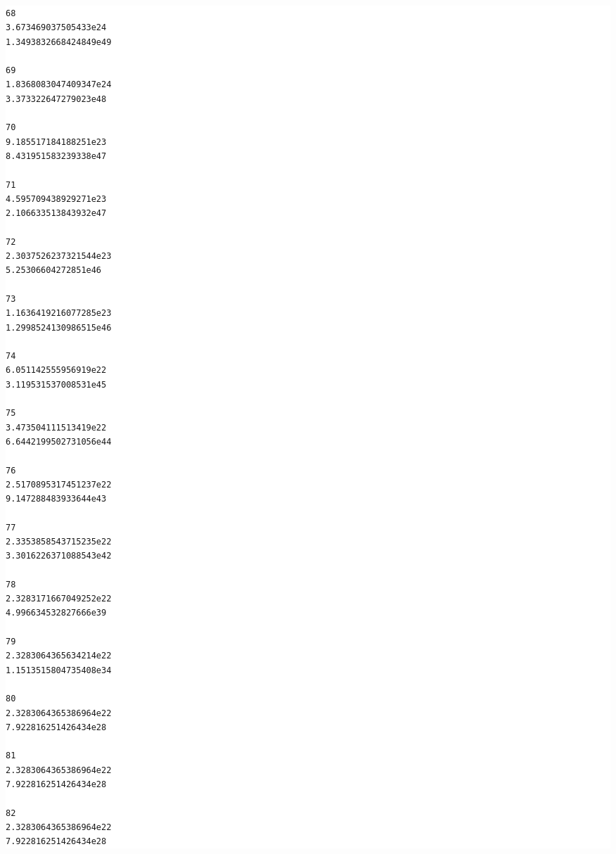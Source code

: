     68
    3.673469037505433e24
    1.3493832668424849e49
    
    69
    1.8368083047409347e24
    3.373322647279023e48
    
    70
    9.185517184188251e23
    8.431951583239338e47
    
    71
    4.595709438929271e23
    2.106633513843932e47
    
    72
    2.3037526237321544e23
    5.25306604272851e46
    
    73
    1.1636419216077285e23
    1.2998524130986515e46
    
    74
    6.051142555956919e22
    3.119531537008531e45
    
    75
    3.473504111513419e22
    6.6442199502731056e44
    
    76
    2.5170895317451237e22
    9.147288483933644e43
    
    77
    2.3353858543715235e22
    3.3016226371088543e42
    
    78
    2.3283171667049252e22
    4.996634532827666e39
    
    79
    2.3283064365634214e22
    1.1513515804735408e34
    
    80
    2.3283064365386964e22
    7.922816251426434e28
    
    81
    2.3283064365386964e22
    7.922816251426434e28
    
    82
    2.3283064365386964e22
    7.922816251426434e28
    
